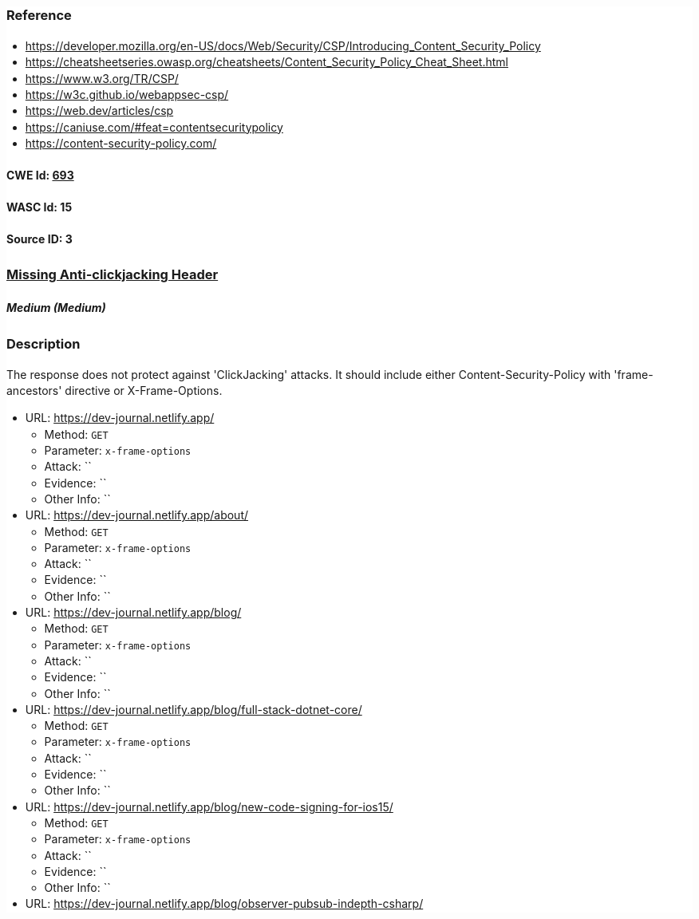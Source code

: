 ### Reference


* [ https://developer.mozilla.org/en-US/docs/Web/Security/CSP/Introducing_Content_Security_Policy ](https://developer.mozilla.org/en-US/docs/Web/Security/CSP/Introducing_Content_Security_Policy)
* [ https://cheatsheetseries.owasp.org/cheatsheets/Content_Security_Policy_Cheat_Sheet.html ](https://cheatsheetseries.owasp.org/cheatsheets/Content_Security_Policy_Cheat_Sheet.html)
* [ https://www.w3.org/TR/CSP/ ](https://www.w3.org/TR/CSP/)
* [ https://w3c.github.io/webappsec-csp/ ](https://w3c.github.io/webappsec-csp/)
* [ https://web.dev/articles/csp ](https://web.dev/articles/csp)
* [ https://caniuse.com/#feat=contentsecuritypolicy ](https://caniuse.com/#feat=contentsecuritypolicy)
* [ https://content-security-policy.com/ ](https://content-security-policy.com/)


#### CWE Id: [ 693 ](https://cwe.mitre.org/data/definitions/693.html)


#### WASC Id: 15

#### Source ID: 3

### [ Missing Anti-clickjacking Header ](https://www.zaproxy.org/docs/alerts/10020/)



##### Medium (Medium)

### Description

The response does not protect against 'ClickJacking' attacks. It should include either Content-Security-Policy with 'frame-ancestors' directive or X-Frame-Options.

* URL: https://dev-journal.netlify.app/
  * Method: `GET`
  * Parameter: `x-frame-options`
  * Attack: ``
  * Evidence: ``
  * Other Info: ``
* URL: https://dev-journal.netlify.app/about/
  * Method: `GET`
  * Parameter: `x-frame-options`
  * Attack: ``
  * Evidence: ``
  * Other Info: ``
* URL: https://dev-journal.netlify.app/blog/
  * Method: `GET`
  * Parameter: `x-frame-options`
  * Attack: ``
  * Evidence: ``
  * Other Info: ``
* URL: https://dev-journal.netlify.app/blog/full-stack-dotnet-core/
  * Method: `GET`
  * Parameter: `x-frame-options`
  * Attack: ``
  * Evidence: ``
  * Other Info: ``
* URL: https://dev-journal.netlify.app/blog/new-code-signing-for-ios15/
  * Method: `GET`
  * Parameter: `x-frame-options`
  * Attack: ``
  * Evidence: ``
  * Other Info: ``
* URL: https://dev-journal.netlify.app/blog/observer-pubsub-indepth-csharp/